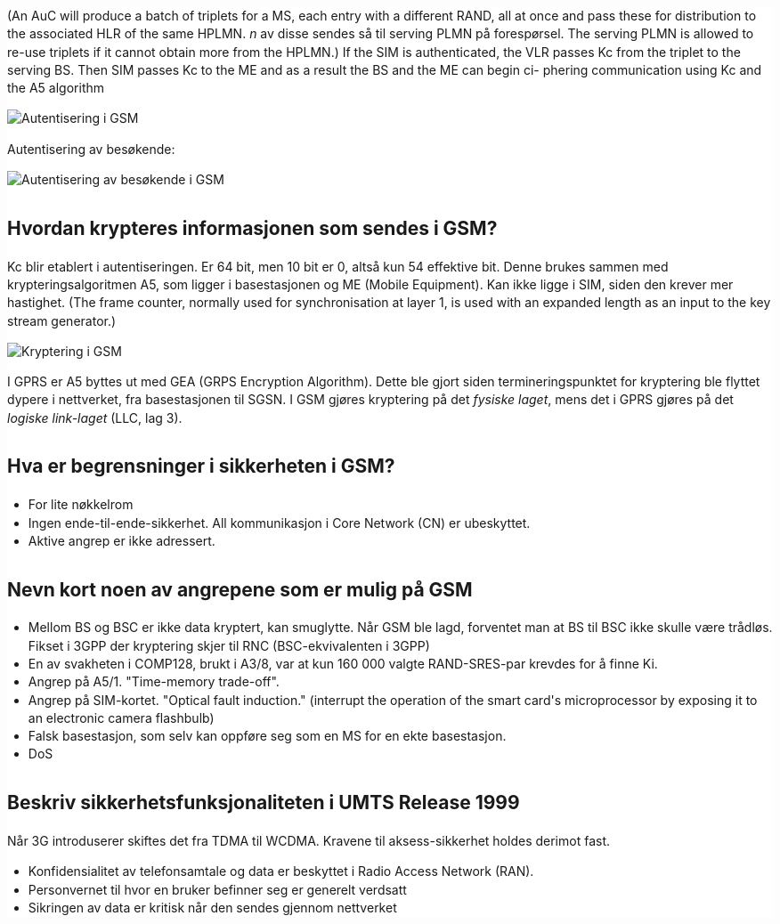 (An AuC will produce a batch of triplets for a MS, each entry with a different RAND, all at once and pass these for distribution to the associated HLR of the same HPLMN. _n_ av disse sendes så til serving PLMN på forespørsel. The serving PLMN is allowed to re-use triplets if it cannot obtain more from the HPLMN.) If the SIM is authenticated, the VLR passes Kc from the triplet to the serving BS. Then SIM passes Kc to the ME and as a result the BS and the ME can begin ci- phering communication using Kc and the A5 algorithm

![Autentisering i GSM](http://github.com/kjbekkelund/ttm4137/raw/master/media/gsm-authentication.png)

Autentisering av besøkende:

![Autentisering av besøkende i GSM](http://github.com/kjbekkelund/ttm4137/raw/master/media/gsm-visitor-authentication.png)

Hvordan krypteres informasjonen som sendes i GSM?
-------------------------------------------------

Kc blir etablert i autentiseringen. Er 64 bit, men 10 bit er 0, altså kun 54 effektive bit. Denne brukes sammen med krypteringsalgoritmen A5, som ligger i basestasjonen og ME (Mobile Equipment). Kan ikke ligge i SIM, siden den krever mer hastighet. (The frame counter, normally used for synchronisation at layer 1, is used with an expanded length as an input to the key stream generator.)

![Kryptering i GSM](http://github.com/kjbekkelund/ttm4137/raw/master/media/gsm-encryption.png)

I GPRS er A5 byttes ut med GEA (GRPS Encryption Algorithm). Dette ble gjort siden termineringspunktet for kryptering ble flyttet dypere i nettverket, fra basestasjonen til SGSN. I GSM gjøres kryptering på det _fysiske laget_, mens det i GPRS gjøres på det _logiske link-laget_ (LLC, lag 3).

Hva er begrensninger i sikkerheten i GSM?
-----------------------------------------

* For lite nøkkelrom
* Ingen ende-til-ende-sikkerhet. All kommunikasjon i Core Network (CN) er ubeskyttet.
* Aktive angrep er ikke adressert.

Nevn kort noen av angrepene som er mulig på GSM
-----------------------------------------------

* Mellom BS og BSC er ikke data kryptert, kan smuglytte. Når GSM ble lagd, forventet man at BS til BSC ikke skulle være trådløs. Fikset i 3GPP der kryptering skjer til RNC (BSC-ekvivalenten i 3GPP)
* En av svakheten i COMP128, brukt i A3/8, var at kun 160 000 valgte RAND-SRES-par krevdes for å finne Ki.
* Angrep på A5/1. "Time-memory trade-off". 
* Angrep på SIM-kortet. "Optical fault induction." (interrupt the operation of the smart card's microprocessor by exposing it to an electronic camera flashbulb)
* Falsk basestasjon, som selv kan oppføre seg som en MS for en ekte basestasjon. 
* DoS

Beskriv sikkerhetsfunksjonaliteten i UMTS Release 1999
------------------------------------------------------

Når 3G introduserer skiftes det fra TDMA til WCDMA. Kravene til aksess-sikkerhet holdes derimot fast.

* Konfidensialitet av telefonsamtale og data er beskyttet i Radio Access Network (RAN). 
* Personvernet til hvor en bruker befinner seg er generelt verdsatt
* Sikringen av data er kritisk når den sendes gjennom nettverket
